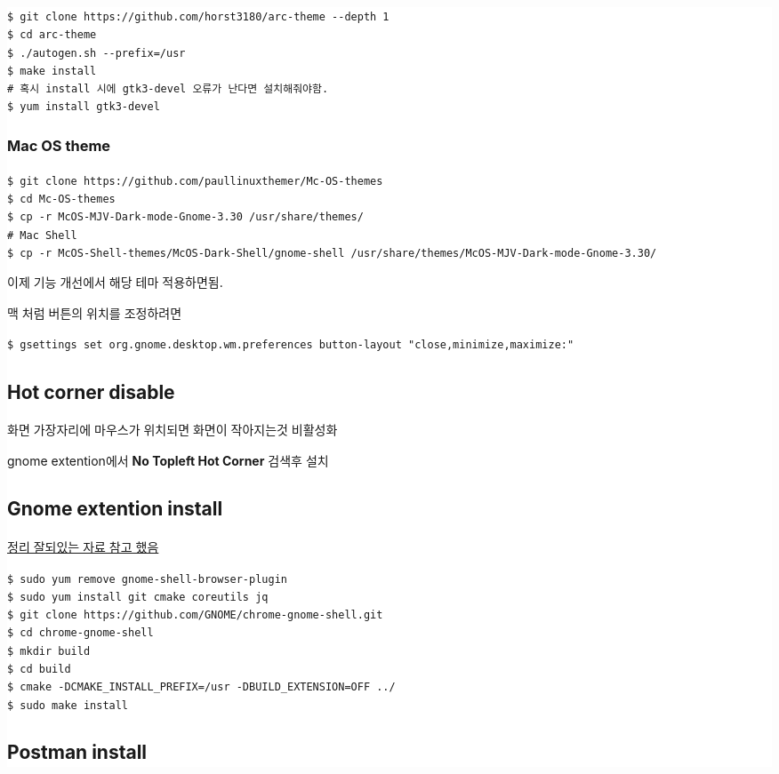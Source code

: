 ```shell
$ git clone https://github.com/horst3180/arc-theme --depth 1
$ cd arc-theme
$ ./autogen.sh --prefix=/usr
$ make install
# 혹시 install 시에 gtk3-devel 오류가 난다면 설치해줘야함.
$ yum install gtk3-devel
```



### Mac OS theme

```shell
$ git clone https://github.com/paullinuxthemer/Mc-OS-themes
$ cd Mc-OS-themes
$ cp -r McOS-MJV-Dark-mode-Gnome-3.30 /usr/share/themes/
# Mac Shell
$ cp -r McOS-Shell-themes/McOS-Dark-Shell/gnome-shell /usr/share/themes/McOS-MJV-Dark-mode-Gnome-3.30/
```

이제 기능 개선에서 해당 테마 적용하면됨.

맥 처럼 버튼의 위치를 조정하려면

```shell
$ gsettings set org.gnome.desktop.wm.preferences button-layout "close,minimize,maximize:"
```



## Hot corner disable

화면 가장자리에 마우스가 위치되면 화면이 작아지는것 비활성화

gnome extention에서 **No Topleft Hot Corner** 검색후 설치



## Gnome extention install

[정리 잘되있는 자료 참고 했음](https://www.owlib.com/blog?blog_id=5)

```shell
$ sudo yum remove gnome-shell-browser-plugin
$ sudo yum install git cmake coreutils jq
$ git clone https://github.com/GNOME/chrome-gnome-shell.git
$ cd chrome-gnome-shell
$ mkdir build
$ cd build
$ cmake -DCMAKE_INSTALL_PREFIX=/usr -DBUILD_EXTENSION=OFF ../
$ sudo make install
```



## Postman install
